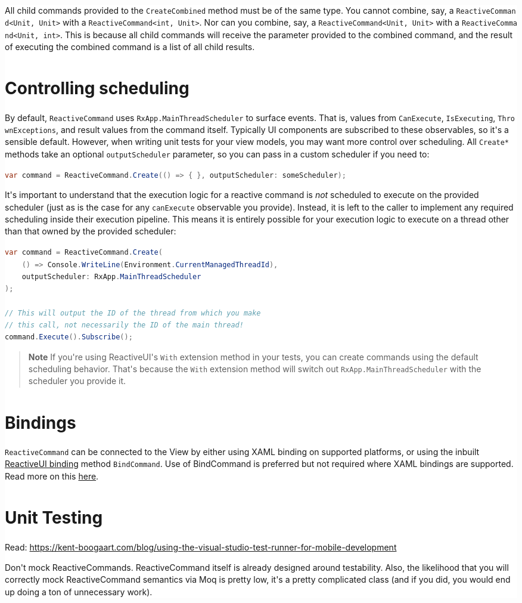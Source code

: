 All child commands provided to the `CreateCombined` method must be of the same type. You cannot combine, say, a `ReactiveCommand<Unit, Unit>` with a `ReactiveCommand<int, Unit>`. Nor can you combine, say, a `ReactiveCommand<Unit, Unit>` with a `ReactiveCommand<Unit, int>`. This is because all child commands will receive the parameter provided to the combined command, and the result of executing the combined command is a list of all child results.

# Controlling scheduling

By default, `ReactiveCommand` uses `RxApp.MainThreadScheduler` to surface events. That is, values from `CanExecute`, `IsExecuting`, `ThrownExceptions`, and result values from the command itself. Typically UI components are subscribed to these observables, so it's a sensible default. However, when writing unit tests for your view models, you may want more control over scheduling. All `Create*` methods take an optional `outputScheduler` parameter, so you can pass in a custom scheduler if you need to:

```cs
var command = ReactiveCommand.Create(() => { }, outputScheduler: someScheduler);
```

It's important to understand that the execution logic for a reactive command is *not* scheduled to execute on the provided scheduler (just as is the case for any `canExecute` observable you provide). Instead, it is left to the caller to implement any required scheduling inside their execution pipeline. This means it is entirely possible for your execution logic to execute on a thread other than that owned by the provided scheduler:

```cs
var command = ReactiveCommand.Create(
    () => Console.WriteLine(Environment.CurrentManagedThreadId), 
    outputScheduler: RxApp.MainThreadScheduler
);

// This will output the ID of the thread from which you make 
// this call, not necessarily the ID of the main thread!
command.Execute().Subscribe();
```

> **Note** If you're using ReactiveUI's `With` extension method in your tests, you can create commands using the default scheduling behavior. That's because the `With` extension method will switch out `RxApp.MainThreadScheduler` with the scheduler you provide it.

# Bindings

`ReactiveCommand` can be connected to the View by either using XAML binding on supported platforms, or using the inbuilt [ReactiveUI binding](../data-binding) method `BindCommand`. Use of BindCommand is preferred but not required where XAML bindings are supported. Read more on this [here](./binding-commands).

# Unit Testing

Read: https://kent-boogaart.com/blog/using-the-visual-studio-test-runner-for-mobile-development

Don't mock ReactiveCommands. ReactiveCommand itself is already designed around testability. Also, the likelihood that you will correctly mock ReactiveCommand semantics via Moq is pretty low, it's a pretty complicated class (and if you did, you would end up doing a ton of unnecessary work).
